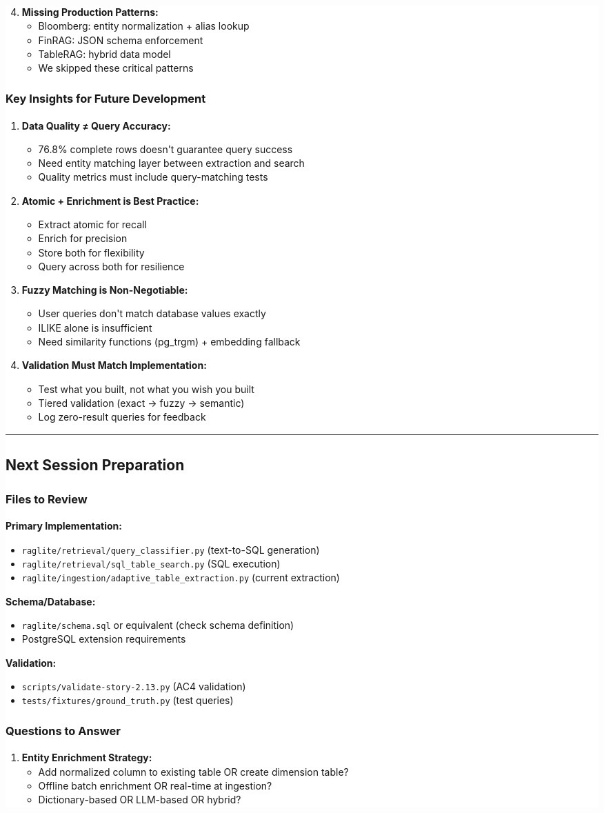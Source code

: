 4. **Missing Production Patterns:**
   - Bloomberg: entity normalization + alias lookup
   - FinRAG: JSON schema enforcement
   - TableRAG: hybrid data model
   - We skipped these critical patterns

### Key Insights for Future Development

1. **Data Quality ≠ Query Accuracy:**
   - 76.8% complete rows doesn't guarantee query success
   - Need entity matching layer between extraction and search
   - Quality metrics must include query-matching tests

2. **Atomic + Enrichment is Best Practice:**
   - Extract atomic for recall
   - Enrich for precision
   - Store both for flexibility
   - Query across both for resilience

3. **Fuzzy Matching is Non-Negotiable:**
   - User queries don't match database values exactly
   - ILIKE alone is insufficient
   - Need similarity functions (pg_trgm) + embedding fallback

4. **Validation Must Match Implementation:**
   - Test what you built, not what you wish you built
   - Tiered validation (exact → fuzzy → semantic)
   - Log zero-result queries for feedback

---

## Next Session Preparation

### Files to Review

**Primary Implementation:**
- `raglite/retrieval/query_classifier.py` (text-to-SQL generation)
- `raglite/retrieval/sql_table_search.py` (SQL execution)
- `raglite/ingestion/adaptive_table_extraction.py` (current extraction)

**Schema/Database:**
- `raglite/schema.sql` or equivalent (check schema definition)
- PostgreSQL extension requirements

**Validation:**
- `scripts/validate-story-2.13.py` (AC4 validation)
- `tests/fixtures/ground_truth.py` (test queries)

### Questions to Answer

1. **Entity Enrichment Strategy:**
   - Add normalized column to existing table OR create dimension table?
   - Offline batch enrichment OR real-time at ingestion?
   - Dictionary-based OR LLM-based OR hybrid?
